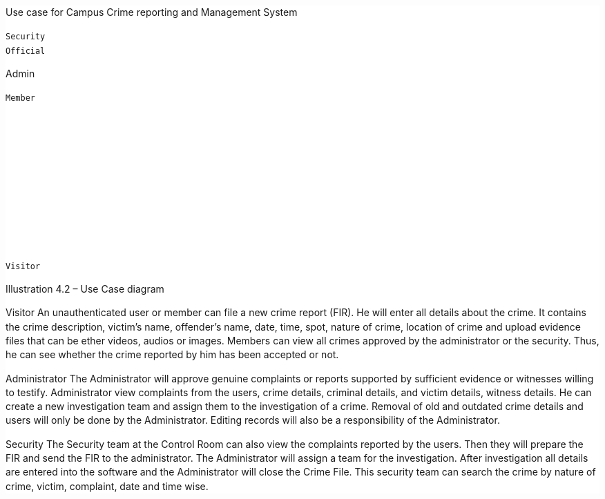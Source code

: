 










Use case for Campus Crime reporting and Management System



 
	

	

	Security
	Official







Admin




	Member











	Visitor


Illustration 4.2 – Use Case diagram

Visitor
An unauthenticated user or member can file a new crime report (FIR). He will enter all details about the crime. It contains the crime description, victim’s name, offender’s name, date, time, spot, nature of crime, location of crime and upload evidence files that can be ether videos, audios or images. Members can view all crimes approved by the administrator or the security. Thus, he can see whether the crime reported by him has been accepted or not. 

Administrator
The Administrator will approve genuine complaints or reports supported by sufficient evidence or witnesses willing to testify. Administrator view complaints from the users, crime details, criminal details, and victim details, witness details. He can create a new investigation team and assign them to the investigation of a crime. Removal of old and outdated crime details and users will only be done by the Administrator. Editing records will also be a responsibility of the Administrator. 

Security
The Security team at the Control Room can also view the complaints reported by the users. Then they will prepare the FIR and send the FIR to the administrator. The Administrator will assign a team for the investigation. After investigation all details are entered into the software and the Administrator will close the Crime File. This security team can search the crime by nature of crime, victim, complaint, date and time wise. 
